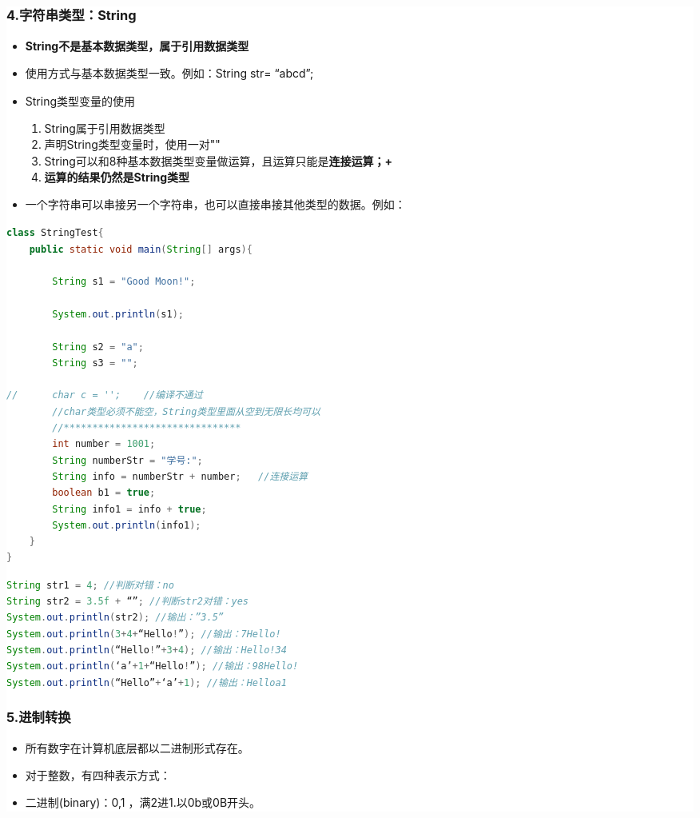 ### 4.字符串类型：String

- **String不是基本数据类型，属于引用数据类型**
- 使用方式与基本数据类型一致。例如：String str= “abcd”;
- String类型变量的使用
  1. String属于引用数据类型
  2. 声明String类型变量时，使用一对""
  3. String可以和8种基本数据类型变量做运算，且运算只能是**连接运算；+**
  4. **运算的结果仍然是String类型**

- 一个字符串可以串接另一个字符串，也可以直接串接其他类型的数据。例如：

```java
class StringTest{
	public static void main(String[] args){

		String s1 = "Good Moon!";

		System.out.println(s1);

		String s2 = "a";
		String s3 = "";

//		char c = '';	//编译不通过
		//char类型必须不能空，String类型里面从空到无限长均可以
		//*******************************
		int number = 1001;
		String numberStr = "学号:";
		String info = numberStr + number;	//连接运算
		boolean b1 = true;
		String info1 = info + true;
		System.out.println(info1);
	}
}

```

```java
String str1 = 4; //判断对错：no
String str2 = 3.5f + “”; //判断str2对错：yes
System.out.println(str2); //输出：”3.5”
System.out.println(3+4+“Hello!”); //输出：7Hello!
System.out.println(“Hello!”+3+4); //输出：Hello!34
System.out.println(‘a’+1+“Hello!”); //输出：98Hello!
System.out.println(“Hello”+‘a’+1); //输出：Helloa1
```

### 5.进制转换

* 所有数字在计算机底层都以二进制形式存在。

* 对于整数，有四种表示方式：

* 二进制(binary)：0,1 ，满2进1.以0b或0B开头。
